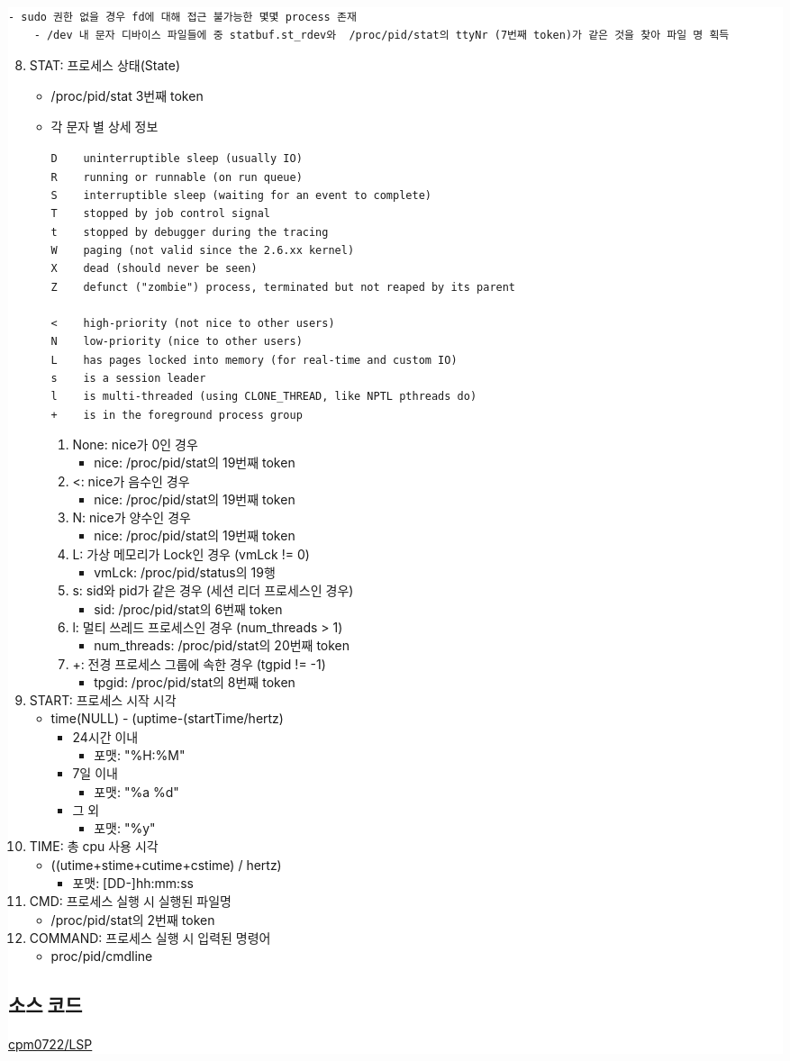     - sudo 권한 없을 경우 fd에 대해 접근 불가능한 몇몇 process 존재
        - /dev 내 문자 디바이스 파일들에 중 statbuf.st_rdev와  /proc/pid/stat의 ttyNr (7번째 token)가 같은 것을 찾아 파일 명 획득
8. STAT: 프로세스 상태(State)
    - /proc/pid/stat 3번째 token
    - 각 문자 별 상세 정보

        ```
        D    uninterruptible sleep (usually IO)
        R    running or runnable (on run queue)
        S    interruptible sleep (waiting for an event to complete)
        T    stopped by job control signal
        t    stopped by debugger during the tracing
        W    paging (not valid since the 2.6.xx kernel)
        X    dead (should never be seen)
        Z    defunct ("zombie") process, terminated but not reaped by its parent

        <    high-priority (not nice to other users)
        N    low-priority (nice to other users)
        L    has pages locked into memory (for real-time and custom IO)
        s    is a session leader
        l    is multi-threaded (using CLONE_THREAD, like NPTL pthreads do)
        +    is in the foreground process group
        ```

        1. None: nice가 0인 경우
            - nice: /proc/pid/stat의 19번째 token
        2. <: nice가 음수인 경우
            - nice: /proc/pid/stat의 19번째 token
        3. N: nice가 양수인 경우
            - nice: /proc/pid/stat의 19번째 token
        4. L: 가상 메모리가 Lock인 경우 (vmLck != 0)
            - vmLck: /proc/pid/status의 19행
        5. s: sid와 pid가 같은 경우 (세션 리더 프로세스인 경우)
            - sid: /proc/pid/stat의 6번째 token
        6. l: 멀티 쓰레드 프로세스인 경우 (num_threads > 1)
            - num_threads: /proc/pid/stat의 20번째 token
        7. +: 전경 프로세스 그룹에 속한 경우 (tgpid != -1)
            - tpgid: /proc/pid/stat의 8번째 token
9. START: 프로세스 시작 시각
    - time(NULL) - (uptime-(startTime/hertz)
        - 24시간 이내
            - 포맷: "%H:%M"
        - 7일 이내
            - 포맷: "%a %d"
        - 그 외
            - 포맷: "%y"
10. TIME: 총 cpu 사용 시각
    - ((utime+stime+cutime+cstime) / hertz)
        - 포맷: [DD-]hh:mm:ss
11. CMD: 프로세스 실행 시 실행된 파일명
    - /proc/pid/stat의 2번째 token
12. COMMAND: 프로세스 실행 시 입력된 명령어
    - proc/pid/cmdline

## 소스 코드

[cpm0722/LSP](https://github.com/cpm0722/LSP/tree/master/pps)